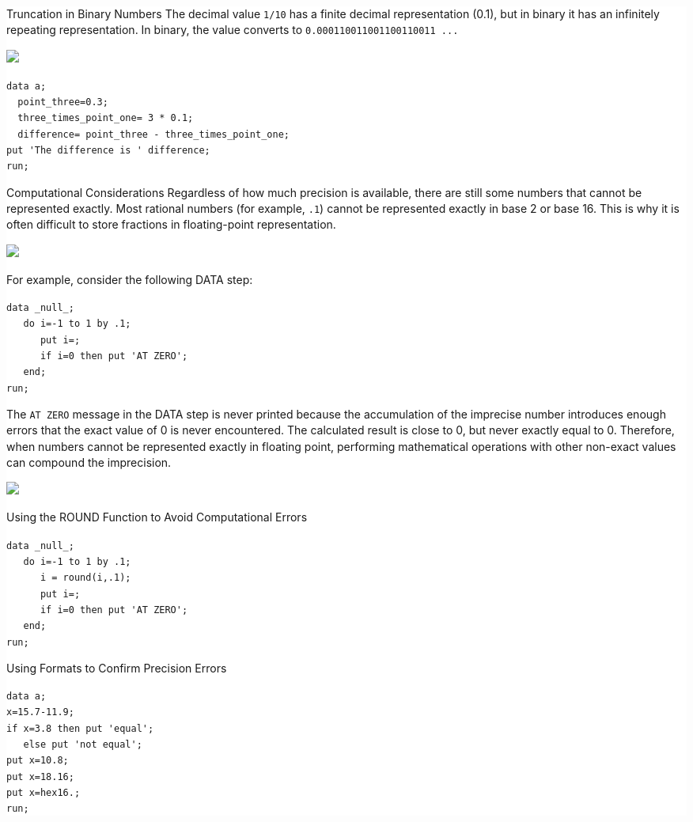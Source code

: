 
Truncation in Binary Numbers
The decimal value `1/10` has a finite decimal representation (0.1), but in binary it has an infinitely repeating representation. In binary, the value converts to
`0.000110011001100110011 ...`

![](https://paper-attachments.dropbox.com/s_838766B75B7717404C528139F5BBCED8D6BCF674885F88AE209B072CC261F8BF_1654353885150_image.png)



    data a;
      point_three=0.3;
      three_times_point_one= 3 * 0.1;
      difference= point_three - three_times_point_one;
    put 'The difference is ' difference;
    run;

Computational Considerations
Regardless of how much precision is available, there are still some numbers that cannot be represented exactly. Most rational numbers (for example, `.1`) cannot be represented exactly in base 2 or base 16. This is why it is often difficult to store fractions in floating-point representation.

![](https://paper-attachments.dropbox.com/s_838766B75B7717404C528139F5BBCED8D6BCF674885F88AE209B072CC261F8BF_1654442776395_Untitled.png)


For example, consider the following DATA step:

    data _null_;
       do i=-1 to 1 by .1;
          put i=;
          if i=0 then put 'AT ZERO';
       end;
    run;

The `AT ZERO` message in the DATA step is never printed because the accumulation of the imprecise number introduces enough errors that the exact value of 0 is never encountered. The calculated result is close to 0, but never exactly equal to 0. Therefore, when numbers cannot be represented exactly in floating point, performing mathematical operations with other non-exact values can compound the imprecision.


![](https://paper-attachments.dropbox.com/s_838766B75B7717404C528139F5BBCED8D6BCF674885F88AE209B072CC261F8BF_1654443179820_Untitled.png)


Using the ROUND Function to Avoid Computational Errors

    data _null_;
       do i=-1 to 1 by .1;
          i = round(i,.1);
          put i=;
          if i=0 then put 'AT ZERO';
       end;
    run;

Using Formats to Confirm Precision Errors

    data a;    
    x=15.7-11.9;   
    if x=3.8 then put 'equal';      
       else put 'not equal';    
    put x=10.8;   
    put x=18.16; 
    put x=hex16.;
    run;
